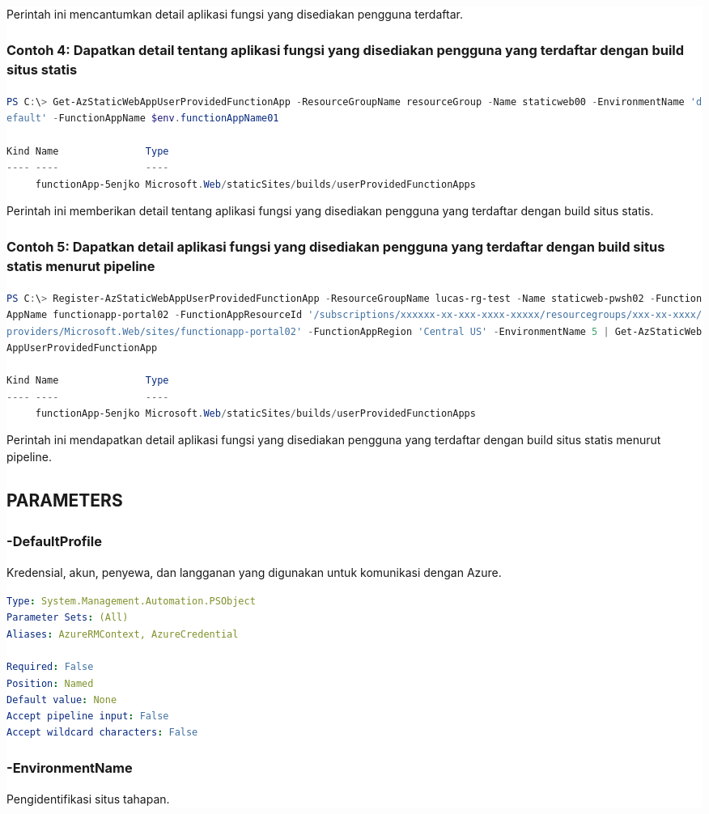 Perintah ini mencantumkan detail aplikasi fungsi yang disediakan pengguna terdaftar.

### Contoh 4: Dapatkan detail tentang aplikasi fungsi yang disediakan pengguna yang terdaftar dengan build situs statis
```powershell
PS C:\> Get-AzStaticWebAppUserProvidedFunctionApp -ResourceGroupName resourceGroup -Name staticweb00 -EnvironmentName 'default' -FunctionAppName $env.functionAppName01

Kind Name               Type
---- ----               ----
     functionApp-5enjko Microsoft.Web/staticSites/builds/userProvidedFunctionApps
```

Perintah ini memberikan detail tentang aplikasi fungsi yang disediakan pengguna yang terdaftar dengan build situs statis.

### Contoh 5: Dapatkan detail aplikasi fungsi yang disediakan pengguna yang terdaftar dengan build situs statis menurut pipeline
```powershell
PS C:\> Register-AzStaticWebAppUserProvidedFunctionApp -ResourceGroupName lucas-rg-test -Name staticweb-pwsh02 -FunctionAppName functionapp-portal02 -FunctionAppResourceId '/subscriptions/xxxxxx-xx-xxx-xxxx-xxxxx/resourcegroups/xxx-xx-xxxx/providers/Microsoft.Web/sites/functionapp-portal02' -FunctionAppRegion 'Central US' -EnvironmentName 5 | Get-AzStaticWebAppUserProvidedFunctionApp 

Kind Name               Type
---- ----               ----
     functionApp-5enjko Microsoft.Web/staticSites/builds/userProvidedFunctionApps
```

Perintah ini mendapatkan detail aplikasi fungsi yang disediakan pengguna yang terdaftar dengan build situs statis menurut pipeline.

## PARAMETERS

### -DefaultProfile
Kredensial, akun, penyewa, dan langganan yang digunakan untuk komunikasi dengan Azure.

```yaml
Type: System.Management.Automation.PSObject
Parameter Sets: (All)
Aliases: AzureRMContext, AzureCredential

Required: False
Position: Named
Default value: None
Accept pipeline input: False
Accept wildcard characters: False
```

### -EnvironmentName
Pengidentifikasi situs tahapan.

